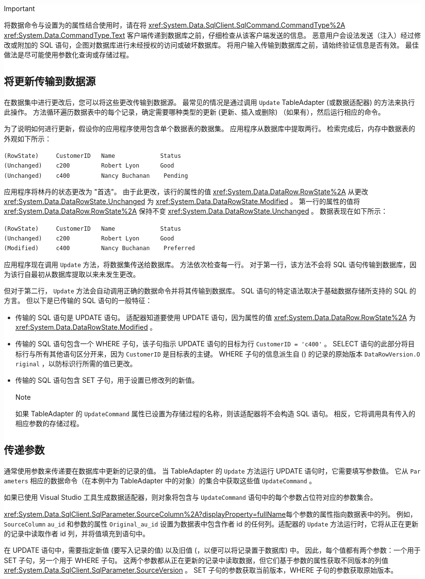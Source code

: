    > [!IMPORTANT]
   > 将数据命令与设置为的属性结合使用时，请在将 <xref:System.Data.SqlClient.SqlCommand.CommandType%2A> <xref:System.Data.CommandType.Text> 客户端传递到数据库之前，仔细检查从该客户端发送的信息。 恶意用户会设法发送（注入）经过修改或附加的 SQL 语句，企图对数据库进行未经授权的访问或破坏数据库。 将用户输入传输到数据库之前，请始终验证信息是否有效。 最佳做法是尽可能使用参数化查询或存储过程。

## <a name="transmit-updates-to-the-data-source"></a>将更新传输到数据源

在数据集中进行更改后，您可以将这些更改传输到数据源。 最常见的情况是通过调用 `Update` TableAdapter (或数据适配器) 的方法来执行此操作。 方法循环遍历数据表中的每个记录，确定需要哪种类型的更新 (更新、插入或删除) （如果有），然后运行相应的命令。

为了说明如何进行更新，假设你的应用程序使用包含单个数据表的数据集。 应用程序从数据库中提取两行。 检索完成后，内存中数据表的外观如下所示：

```sql
(RowState)     CustomerID   Name             Status
(Unchanged)    c200         Robert Lyon      Good
(Unchanged)    c400         Nancy Buchanan    Pending
```

应用程序将林丹的状态更改为 "首选"。 由于此更改，该行的属性的值 <xref:System.Data.DataRow.RowState%2A> 从更改 <xref:System.Data.DataRowState.Unchanged> 为 <xref:System.Data.DataRowState.Modified> 。 第一行的属性的值将 <xref:System.Data.DataRow.RowState%2A> 保持不变 <xref:System.Data.DataRowState.Unchanged> 。 数据表现在如下所示：

```sql
(RowState)     CustomerID   Name             Status
(Unchanged)    c200         Robert Lyon      Good
(Modified)     c400         Nancy Buchanan    Preferred
```

应用程序现在调用 `Update` 方法，将数据集传送给数据库。 方法依次检查每一行。 对于第一行，该方法不会将 SQL 语句传输到数据库，因为该行自最初从数据库提取以来未发生更改。

但对于第二行， `Update` 方法会自动调用正确的数据命令并将其传输到数据库。 SQL 语句的特定语法取决于基础数据存储所支持的 SQL 的方言。 但以下是已传输的 SQL 语句的一般特征：

- 传输的 SQL 语句是 UPDATE 语句。 适配器知道要使用 UPDATE 语句，因为属性的值 <xref:System.Data.DataRow.RowState%2A> 为 <xref:System.Data.DataRowState.Modified> 。

- 传输的 SQL 语句包含一个 WHERE 子句，该子句指示 UPDATE 语句的目标为行 `CustomerID = 'c400'` 。 SELECT 语句的此部分将目标行与所有其他语句区分开来，因为 `CustomerID` 是目标表的主键。 WHERE 子句的信息派生自 () 的记录的原始版本 `DataRowVersion.Original` ，以防标识行所需的值已更改。

- 传输的 SQL 语句包含 SET 子句，用于设置已修改列的新值。

   > [!NOTE]
   > 如果 TableAdapter 的 `UpdateCommand` 属性已设置为存储过程的名称，则该适配器将不会构造 SQL 语句。 相反，它将调用具有传入的相应参数的存储过程。

## <a name="pass-parameters"></a>传递参数

通常使用参数来传递要在数据库中更新的记录的值。 当 TableAdapter 的 `Update` 方法运行 UPDATE 语句时，它需要填写参数值。 它从 `Parameters` 相应的数据命令（在本例中为 TableAdapter 中的对象）的集合中获取这些值 `UpdateCommand` 。

如果已使用 Visual Studio 工具生成数据适配器，则对象将包含与 `UpdateCommand` 语句中的每个参数占位符对应的参数集合。

<xref:System.Data.SqlClient.SqlParameter.SourceColumn%2A?displayProperty=fullName>每个参数的属性指向数据表中的列。 例如， `SourceColumn` `au_id` 和参数的属性 `Original_au_id` 设置为数据表中包含作者 id 的任何列。适配器的 `Update` 方法运行时，它将从正在更新的记录中读取作者 id 列，并将值填充到语句中。

在 UPDATE 语句中，需要指定新值 (要写入记录的值) 以及旧值 (，以便可以将记录置于数据库) 中。 因此，每个值都有两个参数：一个用于 SET 子句，另一个用于 WHERE 子句。 这两个参数都从正在更新的记录中读取数据，但它们基于参数的属性获取不同版本的列值 <xref:System.Data.SqlClient.SqlParameter.SourceVersion> 。 SET 子句的参数获取当前版本，WHERE 子句的参数获取原始版本。
